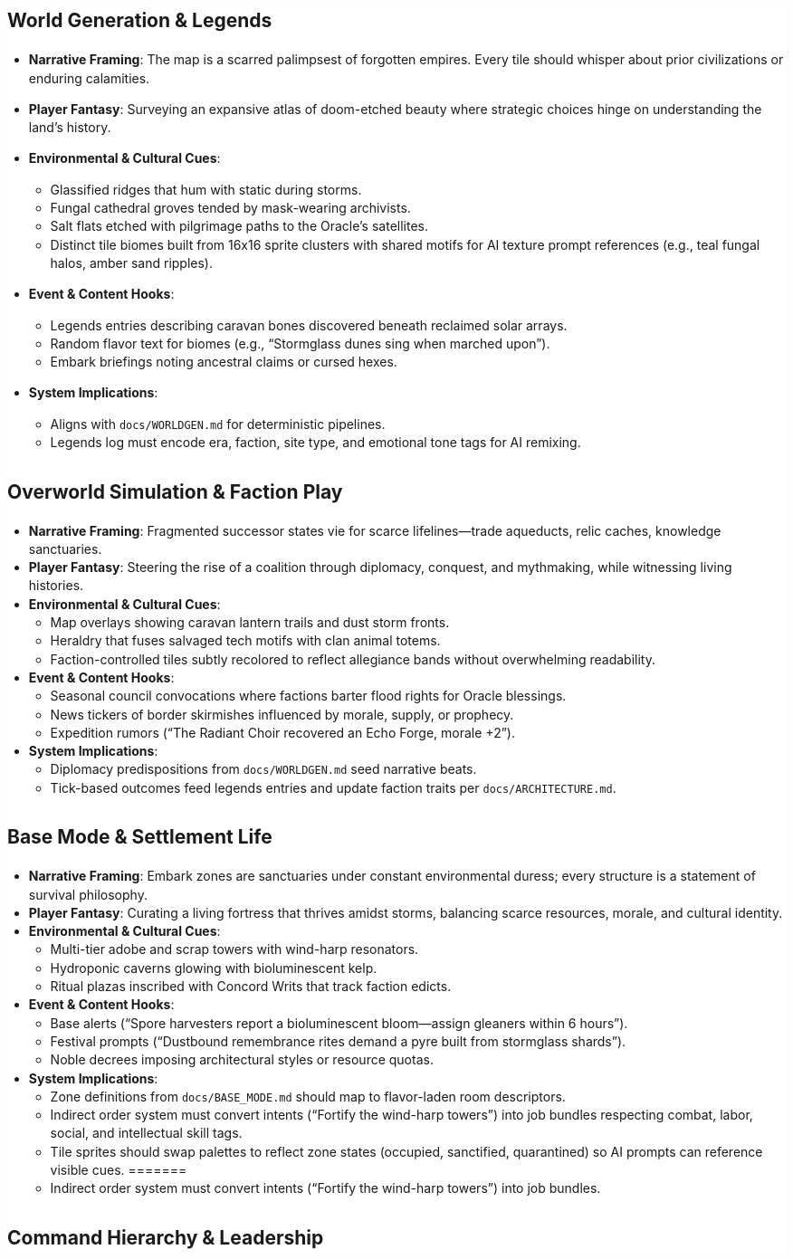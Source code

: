 ## World Generation & Legends
- **Narrative Framing**: The map is a scarred palimpsest of forgotten empires. Every tile should whisper about prior civilizations or enduring calamities.
- **Player Fantasy**: Surveying an expansive atlas of doom-etched beauty where strategic choices hinge on understanding the land’s history.
- **Environmental & Cultural Cues**:
  - Glassified ridges that hum with static during storms.
  - Fungal cathedral groves tended by mask-wearing archivists.
  - Salt flats etched with pilgrimage paths to the Oracle’s satellites.
  - Distinct tile biomes built from 16x16 sprite clusters with shared motifs for AI texture prompt references (e.g., teal fungal halos, amber sand ripples).

- **Event & Content Hooks**:
  - Legends entries describing caravan bones discovered beneath reclaimed solar arrays.
  - Random flavor text for biomes (e.g., “Stormglass dunes sing when marched upon”).
  - Embark briefings noting ancestral claims or cursed hexes.
- **System Implications**:
  - Aligns with `docs/WORLDGEN.md` for deterministic pipelines.
  - Legends log must encode era, faction, site type, and emotional tone tags for AI remixing.

## Overworld Simulation & Faction Play
- **Narrative Framing**: Fragmented successor states vie for scarce lifelines—trade aqueducts, relic caches, knowledge sanctuaries.
- **Player Fantasy**: Steering the rise of a coalition through diplomacy, conquest, and mythmaking, while witnessing living histories.
- **Environmental & Cultural Cues**:
  - Map overlays showing caravan lantern trails and dust storm fronts.
  - Heraldry that fuses salvaged tech motifs with clan animal totems.
  - Faction-controlled tiles subtly recolored to reflect allegiance bands without overwhelming readability.
- **Event & Content Hooks**:
  - Seasonal council convocations where factions barter flood rights for Oracle blessings.
  - News tickers of border skirmishes influenced by morale, supply, or prophecy.
  - Expedition rumors (“The Radiant Choir recovered an Echo Forge, morale +2”).
- **System Implications**:
  - Diplomacy predispositions from `docs/WORLDGEN.md` seed narrative beats.
  - Tick-based outcomes feed legends entries and update faction traits per `docs/ARCHITECTURE.md`.

## Base Mode & Settlement Life
- **Narrative Framing**: Embark zones are sanctuaries under constant environmental duress; every structure is a statement of survival philosophy.
- **Player Fantasy**: Curating a living fortress that thrives amidst storms, balancing scarce resources, morale, and cultural identity.
- **Environmental & Cultural Cues**:
  - Multi-tier adobe and scrap towers with wind-harp resonators.
  - Hydroponic caverns glowing with bioluminescent kelp.
  - Ritual plazas inscribed with Concord Writs that track faction edicts.
- **Event & Content Hooks**:
  - Base alerts (“Spore harvesters report a bioluminescent bloom—assign gleaners within 6 hours”).
  - Festival prompts (“Dustbound remembrance rites demand a pyre built from stormglass shards”).
  - Noble decrees imposing architectural styles or resource quotas.
- **System Implications**:
  - Zone definitions from `docs/BASE_MODE.md` should map to flavor-laden room descriptors.
  - Indirect order system must convert intents (“Fortify the wind-harp towers”) into job bundles respecting combat, labor, social, and intellectual skill tags.
  - Tile sprites should swap palettes to reflect zone states (occupied, sanctified, quarantined) so AI prompts can reference visible cues.
=======
  - Indirect order system must convert intents (“Fortify the wind-harp towers”) into job bundles.
## Command Hierarchy & Leadership